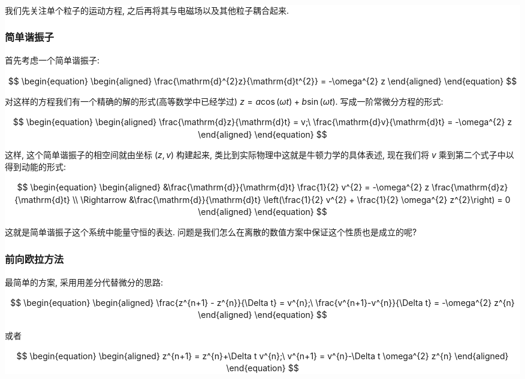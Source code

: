 我们先关注单个粒子的运动方程, 之后再将其与电磁场以及其他粒子耦合起来.

### 简单谐振子

首先考虑一个简单谐振子:

$$
\begin{equation}
    \begin{aligned}
        \frac{\mathrm{d}^{2}z}{\mathrm{d}t^{2}} = -\omega^{2} z
    \end{aligned}
\end{equation}
$$

对这样的方程我们有一个精确的解的形式(<span class='mohu'>高等数学中已经学过</span>) $z = a \cos(\omega t) + b \sin(\omega t)$. 写成一阶常微分方程的形式:

$$
\begin{equation}
    \begin{aligned}
        \frac{\mathrm{d}z}{\mathrm{d}t} = v;\ \frac{\mathrm{d}v}{\mathrm{d}t} = -\omega^{2} z
    \end{aligned}
\end{equation}
$$

这样, 这个简单谐振子的相空间就由坐标 $(z,v)$ 构建起来, 类比到实际物理中这就是牛顿力学的具体表述, 现在我们将 $v$ 乘到第二个式子中以得到动能的形式:

$$
\begin{equation}
    \begin{aligned}
        &\frac{\mathrm{d}}{\mathrm{d}t} \frac{1}{2} v^{2} = -\omega^{2} z \frac{\mathrm{d}z}{\mathrm{d}t} \\
        \Rightarrow &\frac{\mathrm{d}}{\mathrm{d}t} \left(\frac{1}{2} v^{2} + \frac{1}{2} \omega^{2} z^{2}\right) = 0
    \end{aligned}
\end{equation}
$$

这就是简单谐振子这个系统中能量守恒的表达. 问题是我们怎么在离散的数值方案中保证这个性质也是成立的呢?

### 前向欧拉方法

最简单的方案, 采用用差分代替微分的思路:

$$
\begin{equation}
    \begin{aligned}
        \frac{z^{n+1} - z^{n}}{\Delta t} = v^{n};\ \frac{v^{n+1}-v^{n}}{\Delta t} = -\omega^{2} z^{n}
    \end{aligned}
\end{equation}
$$

或者

$$
\begin{equation}
    \begin{aligned}
        z^{n+1} = z^{n}+\Delta t v^{n};\ v^{n+1} = v^{n}-\Delta t \omega^{2} z^{n}
    \end{aligned}
\end{equation}
$$
